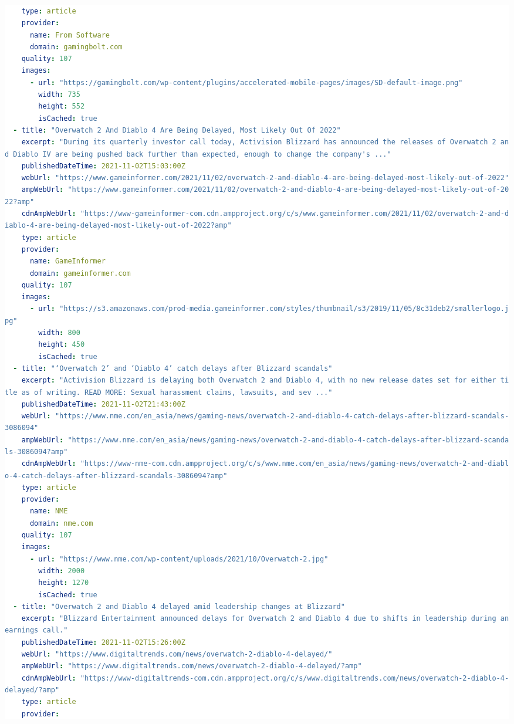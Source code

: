```yaml
    type: article
    provider:
      name: From Software
      domain: gamingbolt.com
    quality: 107
    images:
      - url: "https://gamingbolt.com/wp-content/plugins/accelerated-mobile-pages/images/SD-default-image.png"
        width: 735
        height: 552
        isCached: true
  - title: "Overwatch 2 And Diablo 4 Are Being Delayed, Most Likely Out Of 2022"
    excerpt: "During its quarterly investor call today, Activision Blizzard has announced the releases of Overwatch 2 and Diablo IV are being pushed back further than expected, enough to change the company's ..."
    publishedDateTime: 2021-11-02T15:03:00Z
    webUrl: "https://www.gameinformer.com/2021/11/02/overwatch-2-and-diablo-4-are-being-delayed-most-likely-out-of-2022"
    ampWebUrl: "https://www.gameinformer.com/2021/11/02/overwatch-2-and-diablo-4-are-being-delayed-most-likely-out-of-2022?amp"
    cdnAmpWebUrl: "https://www-gameinformer-com.cdn.ampproject.org/c/s/www.gameinformer.com/2021/11/02/overwatch-2-and-diablo-4-are-being-delayed-most-likely-out-of-2022?amp"
    type: article
    provider:
      name: GameInformer
      domain: gameinformer.com
    quality: 107
    images:
      - url: "https://s3.amazonaws.com/prod-media.gameinformer.com/styles/thumbnail/s3/2019/11/05/8c31deb2/smallerlogo.jpg"
        width: 800
        height: 450
        isCached: true
  - title: "‘Overwatch 2’ and ‘Diablo 4’ catch delays after Blizzard scandals"
    excerpt: "Activision Blizzard is delaying both Overwatch 2 and Diablo 4, with no new release dates set for either title as of writing. READ MORE: Sexual harassment claims, lawsuits, and sev ..."
    publishedDateTime: 2021-11-02T21:43:00Z
    webUrl: "https://www.nme.com/en_asia/news/gaming-news/overwatch-2-and-diablo-4-catch-delays-after-blizzard-scandals-3086094"
    ampWebUrl: "https://www.nme.com/en_asia/news/gaming-news/overwatch-2-and-diablo-4-catch-delays-after-blizzard-scandals-3086094?amp"
    cdnAmpWebUrl: "https://www-nme-com.cdn.ampproject.org/c/s/www.nme.com/en_asia/news/gaming-news/overwatch-2-and-diablo-4-catch-delays-after-blizzard-scandals-3086094?amp"
    type: article
    provider:
      name: NME
      domain: nme.com
    quality: 107
    images:
      - url: "https://www.nme.com/wp-content/uploads/2021/10/Overwatch-2.jpg"
        width: 2000
        height: 1270
        isCached: true
  - title: "Overwatch 2 and Diablo 4 delayed amid leadership changes at Blizzard"
    excerpt: "Blizzard Entertainment announced delays for Overwatch 2 and Diablo 4 due to shifts in leadership during an earnings call."
    publishedDateTime: 2021-11-02T15:26:00Z
    webUrl: "https://www.digitaltrends.com/news/overwatch-2-diablo-4-delayed/"
    ampWebUrl: "https://www.digitaltrends.com/news/overwatch-2-diablo-4-delayed/?amp"
    cdnAmpWebUrl: "https://www-digitaltrends-com.cdn.ampproject.org/c/s/www.digitaltrends.com/news/overwatch-2-diablo-4-delayed/?amp"
    type: article
    provider:
```